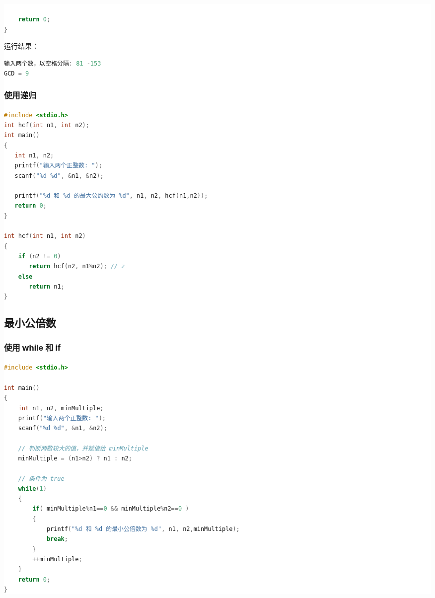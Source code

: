 ```c
 
    return 0;
}
```

运行结果：

```c
输入两个数，以空格分隔: 81 -153
GCD = 9
```

### 使用递归

```c
#include <stdio.h>
int hcf(int n1, int n2);
int main()
{
   int n1, n2;
   printf("输入两个正整数: ");
   scanf("%d %d", &n1, &n2);
 
   printf("%d 和 %d 的最大公约数为 %d", n1, n2, hcf(n1,n2));
   return 0;
}
 
int hcf(int n1, int n2)
{
    if (n2 != 0)
       return hcf(n2, n1%n2); // z
    else 
       return n1;
}
```

## 最小公倍数

### 使用 while 和 if

```c
#include <stdio.h>
 
int main()
{
    int n1, n2, minMultiple;
    printf("输入两个正整数: ");
    scanf("%d %d", &n1, &n2);
 
    // 判断两数较大的值，并赋值给 minMultiple
    minMultiple = (n1>n2) ? n1 : n2;
 
    // 条件为 true
    while(1)
    {
        if( minMultiple%n1==0 && minMultiple%n2==0 )
        {
            printf("%d 和 %d 的最小公倍数为 %d", n1, n2,minMultiple);
            break;
        }
        ++minMultiple;
    }
    return 0;
}
```